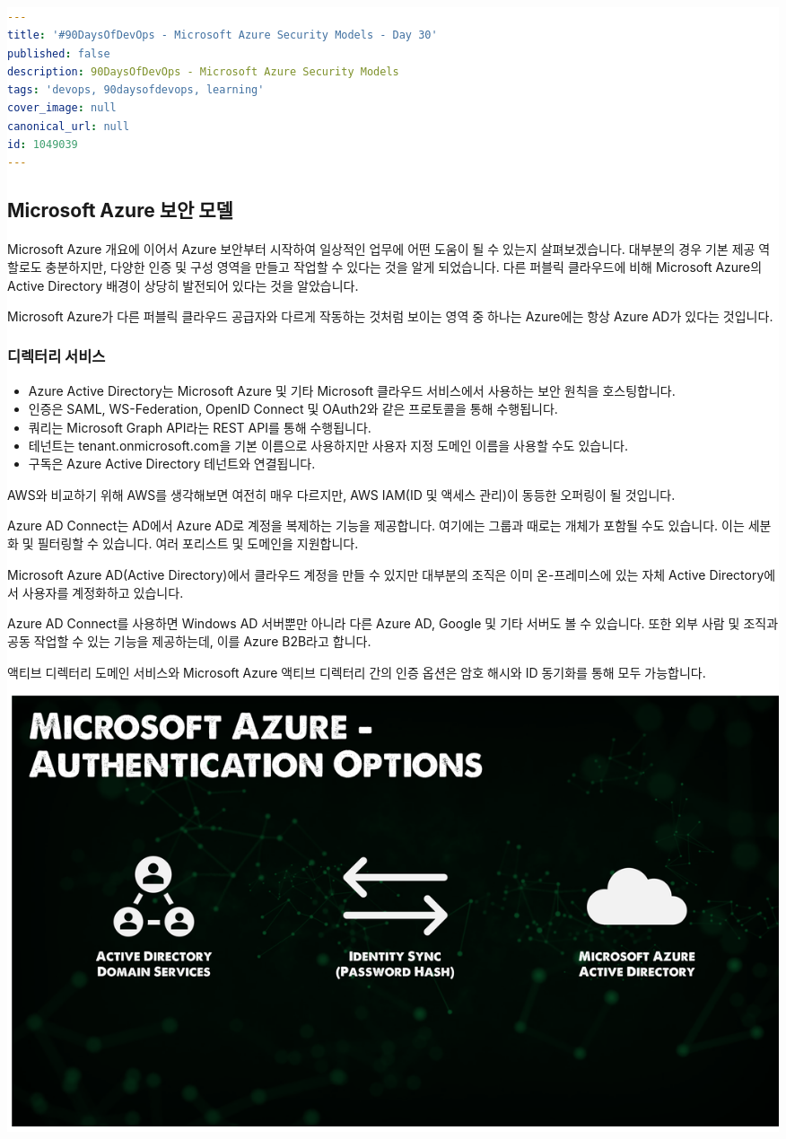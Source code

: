 ```yaml
---
title: '#90DaysOfDevOps - Microsoft Azure Security Models - Day 30'
published: false
description: 90DaysOfDevOps - Microsoft Azure Security Models
tags: 'devops, 90daysofdevops, learning'
cover_image: null
canonical_url: null
id: 1049039
---
```


## Microsoft Azure 보안 모델

Microsoft Azure 개요에 이어서 Azure 보안부터 시작하여 일상적인 업무에 어떤 도움이 될 수 있는지 살펴보겠습니다. 대부분의 경우 기본 제공 역할로도 충분하지만, 다양한 인증 및 구성 영역을 만들고 작업할 수 있다는 것을 알게 되었습니다. 다른 퍼블릭 클라우드에 비해 Microsoft Azure의 Active Directory 배경이 상당히 발전되어 있다는 것을 알았습니다.

Microsoft Azure가 다른 퍼블릭 클라우드 공급자와 다르게 작동하는 것처럼 보이는 영역 중 하나는 Azure에는 항상 Azure AD가 있다는 것입니다.

### 디렉터리 서비스

- Azure Active Directory는 Microsoft Azure 및 기타 Microsoft 클라우드 서비스에서 사용하는 보안 원칙을 호스팅합니다.
- 인증은 SAML, WS-Federation, OpenID Connect 및 OAuth2와 같은 프로토콜을 통해 수행됩니다.
- 쿼리는 Microsoft Graph API라는 REST API를 통해 수행됩니다.
- 테넌트는 tenant.onmicrosoft.com을 기본 이름으로 사용하지만 사용자 지정 도메인 이름을 사용할 수도 있습니다.
- 구독은 Azure Active Directory 테넌트와 연결됩니다.

AWS와 비교하기 위해 AWS를 생각해보면 여전히 매우 다르지만, AWS IAM(ID 및 액세스 관리)이 동등한 오퍼링이 될 것입니다.

Azure AD Connect는 AD에서 Azure AD로 계정을 복제하는 기능을 제공합니다. 여기에는 그룹과 때로는 개체가 포함될 수도 있습니다. 이는 세분화 및 필터링할 수 있습니다. 여러 포리스트 및 도메인을 지원합니다.

Microsoft Azure AD(Active Directory)에서 클라우드 계정을 만들 수 있지만 대부분의 조직은 이미 온-프레미스에 있는 자체 Active Directory에서 사용자를 계정화하고 있습니다.

Azure AD Connect를 사용하면 Windows AD 서버뿐만 아니라 다른 Azure AD, Google 및 기타 서버도 볼 수 있습니다. 또한 외부 사람 및 조직과 공동 작업할 수 있는 기능을 제공하는데, 이를 Azure B2B라고 합니다.

액티브 디렉터리 도메인 서비스와 Microsoft Azure 액티브 디렉터리 간의 인증 옵션은 암호 해시와 ID 동기화를 통해 모두 가능합니다.

![](/2022/Days/Images/Day30_Cloud1.png)
